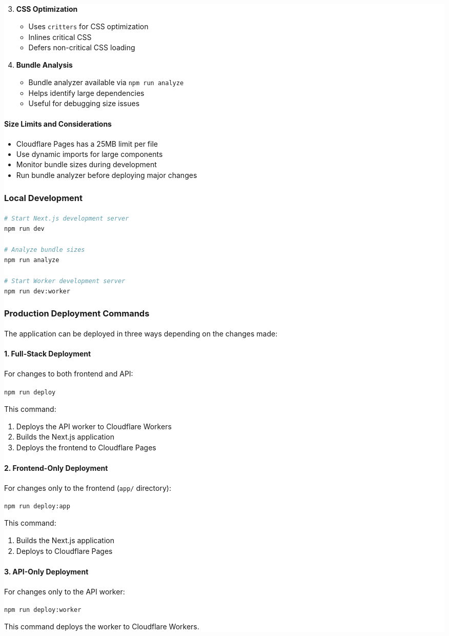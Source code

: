 3. **CSS Optimization**
   - Uses `critters` for CSS optimization
   - Inlines critical CSS
   - Defers non-critical CSS loading

4. **Bundle Analysis**
   - Bundle analyzer available via `npm run analyze`
   - Helps identify large dependencies
   - Useful for debugging size issues

#### Size Limits and Considerations

- Cloudflare Pages has a 25MB limit per file
- Use dynamic imports for large components
- Monitor bundle sizes during development
- Run bundle analyzer before deploying major changes

### Local Development
```bash
# Start Next.js development server
npm run dev

# Analyze bundle sizes
npm run analyze

# Start Worker development server
npm run dev:worker
```

### Production Deployment Commands

The application can be deployed in three ways depending on the changes made:

#### 1. Full-Stack Deployment
For changes to both frontend and API:
```bash
npm run deploy
```
This command:
1. Deploys the API worker to Cloudflare Workers
2. Builds the Next.js application
3. Deploys the frontend to Cloudflare Pages

#### 2. Frontend-Only Deployment
For changes only to the frontend (`app/` directory):
```bash
npm run deploy:app
```
This command:
1. Builds the Next.js application
2. Deploys to Cloudflare Pages

#### 3. API-Only Deployment
For changes only to the API worker:
```bash
npm run deploy:worker
```
This command deploys the worker to Cloudflare Workers.
